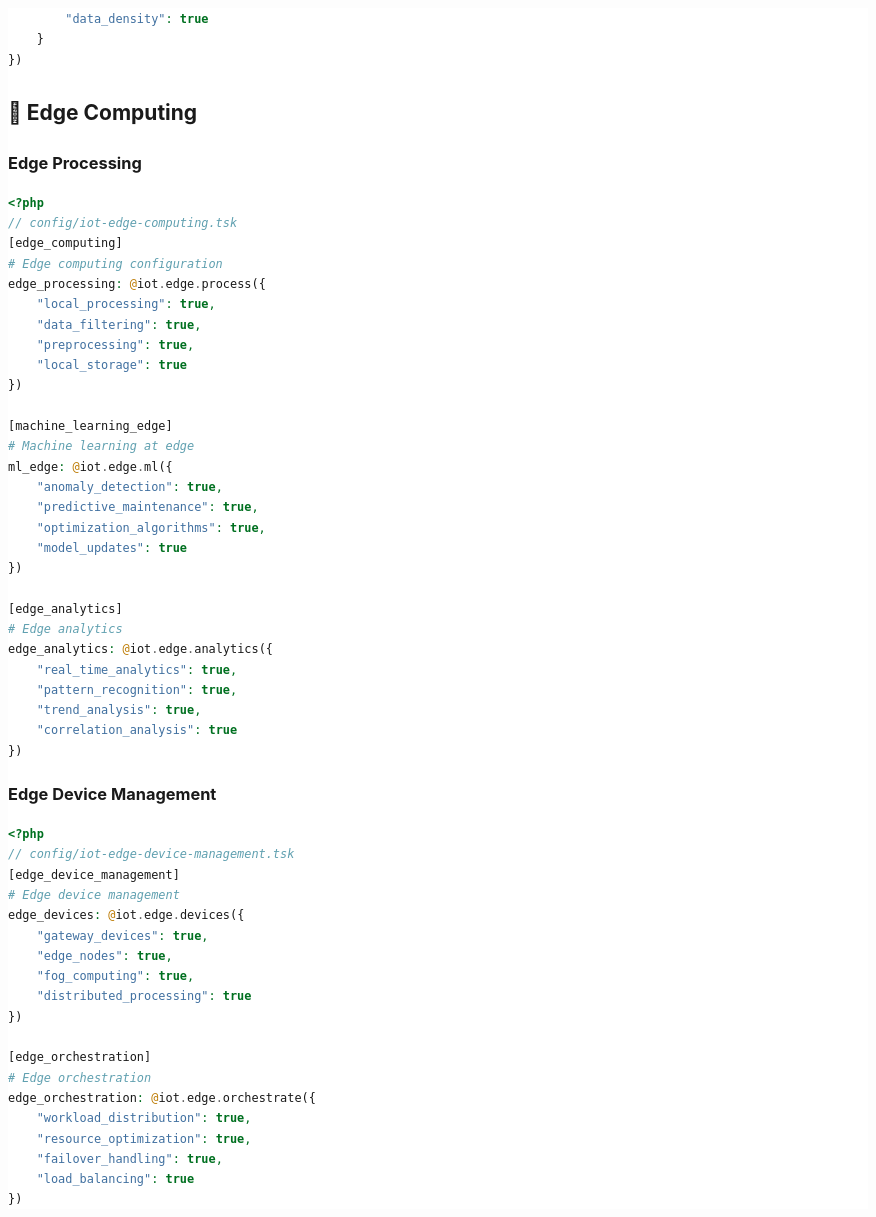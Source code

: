 ```php
        "data_density": true
    }
})
```

## 🧠 Edge Computing

### Edge Processing

```php
<?php
// config/iot-edge-computing.tsk
[edge_computing]
# Edge computing configuration
edge_processing: @iot.edge.process({
    "local_processing": true,
    "data_filtering": true,
    "preprocessing": true,
    "local_storage": true
})

[machine_learning_edge]
# Machine learning at edge
ml_edge: @iot.edge.ml({
    "anomaly_detection": true,
    "predictive_maintenance": true,
    "optimization_algorithms": true,
    "model_updates": true
})

[edge_analytics]
# Edge analytics
edge_analytics: @iot.edge.analytics({
    "real_time_analytics": true,
    "pattern_recognition": true,
    "trend_analysis": true,
    "correlation_analysis": true
})
```

### Edge Device Management

```php
<?php
// config/iot-edge-device-management.tsk
[edge_device_management]
# Edge device management
edge_devices: @iot.edge.devices({
    "gateway_devices": true,
    "edge_nodes": true,
    "fog_computing": true,
    "distributed_processing": true
})

[edge_orchestration]
# Edge orchestration
edge_orchestration: @iot.edge.orchestrate({
    "workload_distribution": true,
    "resource_optimization": true,
    "failover_handling": true,
    "load_balancing": true
})
```
